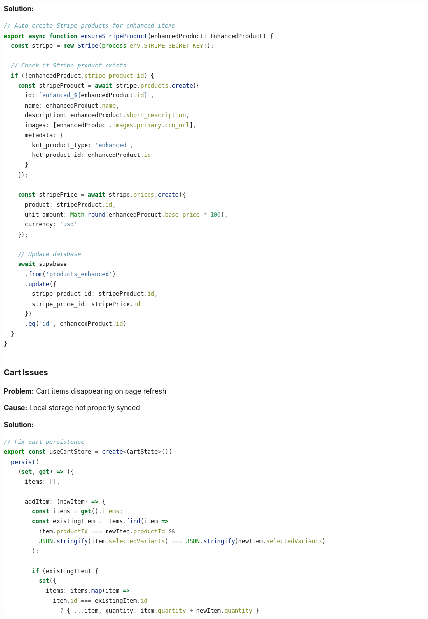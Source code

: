 **Solution:**
```typescript
// Auto-create Stripe products for enhanced items
export async function ensureStripeProduct(enhancedProduct: EnhancedProduct) {
  const stripe = new Stripe(process.env.STRIPE_SECRET_KEY!);
  
  // Check if Stripe product exists
  if (!enhancedProduct.stripe_product_id) {
    const stripeProduct = await stripe.products.create({
      id: `enhanced_${enhancedProduct.id}`,
      name: enhancedProduct.name,
      description: enhancedProduct.short_description,
      images: [enhancedProduct.images.primary.cdn_url],
      metadata: {
        kct_product_type: 'enhanced',
        kct_product_id: enhancedProduct.id
      }
    });
    
    const stripePrice = await stripe.prices.create({
      product: stripeProduct.id,
      unit_amount: Math.round(enhancedProduct.base_price * 100),
      currency: 'usd'
    });
    
    // Update database
    await supabase
      .from('products_enhanced')
      .update({
        stripe_product_id: stripeProduct.id,
        stripe_price_id: stripePrice.id
      })
      .eq('id', enhancedProduct.id);
  }
}
```

---

### Cart Issues

**Problem:** Cart items disappearing on page refresh

**Cause:** Local storage not properly synced

**Solution:**
```typescript
// Fix cart persistence
export const useCartStore = create<CartState>()(
  persist(
    (set, get) => ({
      items: [],
      
      addItem: (newItem) => {
        const items = get().items;
        const existingItem = items.find(item => 
          item.productId === newItem.productId && 
          JSON.stringify(item.selectedVariants) === JSON.stringify(newItem.selectedVariants)
        );
        
        if (existingItem) {
          set({
            items: items.map(item =>
              item.id === existingItem.id
                ? { ...item, quantity: item.quantity + newItem.quantity }
```